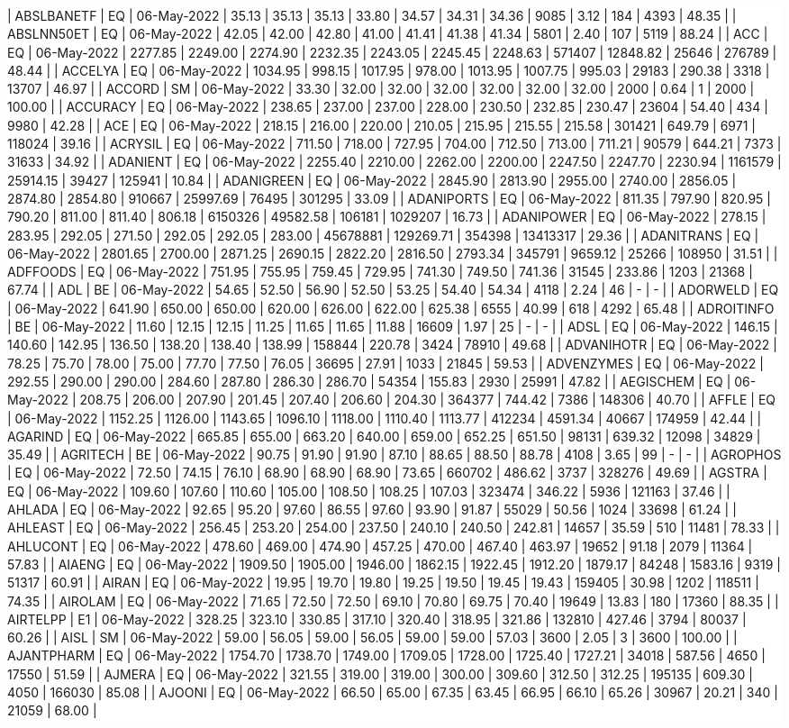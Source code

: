 | ABSLBANETF | EQ | 06-May-2022 | 35.13 | 35.13 | 35.13 | 33.80 | 34.57 | 34.31 | 34.36 | 9085 | 3.12 | 184 | 4393 | 48.35 |
| ABSLNN50ET | EQ | 06-May-2022 | 42.05 | 42.00 | 42.80 | 41.00 | 41.41 | 41.38 | 41.34 | 5801 | 2.40 | 107 | 5119 | 88.24 |
| ACC | EQ | 06-May-2022 | 2277.85 | 2249.00 | 2274.90 | 2232.35 | 2243.05 | 2245.45 | 2248.63 | 571407 | 12848.82 | 25646 | 276789 | 48.44 |
| ACCELYA | EQ | 06-May-2022 | 1034.95 | 998.15 | 1017.95 | 978.00 | 1013.95 | 1007.75 | 995.03 | 29183 | 290.38 | 3318 | 13707 | 46.97 |
| ACCORD | SM | 06-May-2022 | 33.30 | 32.00 | 32.00 | 32.00 | 32.00 | 32.00 | 32.00 | 2000 | 0.64 | 1 | 2000 | 100.00 |
| ACCURACY | EQ | 06-May-2022 | 238.65 | 237.00 | 237.00 | 228.00 | 230.50 | 232.85 | 230.47 | 23604 | 54.40 | 434 | 9980 | 42.28 |
| ACE | EQ | 06-May-2022 | 218.15 | 216.00 | 220.00 | 210.05 | 215.95 | 215.55 | 215.58 | 301421 | 649.79 | 6971 | 118024 | 39.16 |
| ACRYSIL | EQ | 06-May-2022 | 711.50 | 718.00 | 727.95 | 704.00 | 712.50 | 713.00 | 711.21 | 90579 | 644.21 | 7373 | 31633 | 34.92 |
| ADANIENT | EQ | 06-May-2022 | 2255.40 | 2210.00 | 2262.00 | 2200.00 | 2247.50 | 2247.70 | 2230.94 | 1161579 | 25914.15 | 39427 | 125941 | 10.84 |
| ADANIGREEN | EQ | 06-May-2022 | 2845.90 | 2813.90 | 2955.00 | 2740.00 | 2856.05 | 2874.80 | 2854.80 | 910667 | 25997.69 | 76495 | 301295 | 33.09 |
| ADANIPORTS | EQ | 06-May-2022 | 811.35 | 797.90 | 820.95 | 790.20 | 811.00 | 811.40 | 806.18 | 6150326 | 49582.58 | 106181 | 1029207 | 16.73 |
| ADANIPOWER | EQ | 06-May-2022 | 278.15 | 283.95 | 292.05 | 271.50 | 292.05 | 292.05 | 283.00 | 45678881 | 129269.71 | 354398 | 13413317 | 29.36 |
| ADANITRANS | EQ | 06-May-2022 | 2801.65 | 2700.00 | 2871.25 | 2690.15 | 2822.20 | 2816.50 | 2793.34 | 345791 | 9659.12 | 25266 | 108950 | 31.51 |
| ADFFOODS | EQ | 06-May-2022 | 751.95 | 755.95 | 759.45 | 729.95 | 741.30 | 749.50 | 741.36 | 31545 | 233.86 | 1203 | 21368 | 67.74 |
| ADL | BE | 06-May-2022 | 54.65 | 52.50 | 56.90 | 52.50 | 53.25 | 54.40 | 54.34 | 4118 | 2.24 | 46 | - | - |
| ADORWELD | EQ | 06-May-2022 | 641.90 | 650.00 | 650.00 | 620.00 | 626.00 | 622.00 | 625.38 | 6555 | 40.99 | 618 | 4292 | 65.48 |
| ADROITINFO | BE | 06-May-2022 | 11.60 | 12.15 | 12.15 | 11.25 | 11.65 | 11.65 | 11.88 | 16609 | 1.97 | 25 | - | - |
| ADSL | EQ | 06-May-2022 | 146.15 | 140.60 | 142.95 | 136.50 | 138.20 | 138.40 | 138.99 | 158844 | 220.78 | 3424 | 78910 | 49.68 |
| ADVANIHOTR | EQ | 06-May-2022 | 78.25 | 75.70 | 78.00 | 75.00 | 77.70 | 77.50 | 76.05 | 36695 | 27.91 | 1033 | 21845 | 59.53 |
| ADVENZYMES | EQ | 06-May-2022 | 292.55 | 290.00 | 290.00 | 284.60 | 287.80 | 286.30 | 286.70 | 54354 | 155.83 | 2930 | 25991 | 47.82 |
| AEGISCHEM | EQ | 06-May-2022 | 208.75 | 206.00 | 207.90 | 201.45 | 207.40 | 206.60 | 204.30 | 364377 | 744.42 | 7386 | 148306 | 40.70 |
| AFFLE | EQ | 06-May-2022 | 1152.25 | 1126.00 | 1143.65 | 1096.10 | 1118.00 | 1110.40 | 1113.77 | 412234 | 4591.34 | 40667 | 174959 | 42.44 |
| AGARIND | EQ | 06-May-2022 | 665.85 | 655.00 | 663.20 | 640.00 | 659.00 | 652.25 | 651.50 | 98131 | 639.32 | 12098 | 34829 | 35.49 |
| AGRITECH | BE | 06-May-2022 | 90.75 | 91.90 | 91.90 | 87.10 | 88.65 | 88.50 | 88.78 | 4108 | 3.65 | 99 | - | - |
| AGROPHOS | EQ | 06-May-2022 | 72.50 | 74.15 | 76.10 | 68.90 | 68.90 | 68.90 | 73.65 | 660702 | 486.62 | 3737 | 328276 | 49.69 |
| AGSTRA | EQ | 06-May-2022 | 109.60 | 107.60 | 110.60 | 105.00 | 108.50 | 108.25 | 107.03 | 323474 | 346.22 | 5936 | 121163 | 37.46 |
| AHLADA | EQ | 06-May-2022 | 92.65 | 95.20 | 97.60 | 86.55 | 97.60 | 93.90 | 91.87 | 55029 | 50.56 | 1024 | 33698 | 61.24 |
| AHLEAST | EQ | 06-May-2022 | 256.45 | 253.20 | 254.00 | 237.50 | 240.10 | 240.50 | 242.81 | 14657 | 35.59 | 510 | 11481 | 78.33 |
| AHLUCONT | EQ | 06-May-2022 | 478.60 | 469.00 | 474.90 | 457.25 | 470.00 | 467.40 | 463.97 | 19652 | 91.18 | 2079 | 11364 | 57.83 |
| AIAENG | EQ | 06-May-2022 | 1909.50 | 1905.00 | 1946.00 | 1862.15 | 1922.45 | 1912.20 | 1879.17 | 84248 | 1583.16 | 9319 | 51317 | 60.91 |
| AIRAN | EQ | 06-May-2022 | 19.95 | 19.70 | 19.80 | 19.25 | 19.50 | 19.45 | 19.43 | 159405 | 30.98 | 1202 | 118511 | 74.35 |
| AIROLAM | EQ | 06-May-2022 | 71.65 | 72.50 | 72.50 | 69.10 | 70.80 | 69.75 | 70.40 | 19649 | 13.83 | 180 | 17360 | 88.35 |
| AIRTELPP | E1 | 06-May-2022 | 328.25 | 323.10 | 330.85 | 317.10 | 320.40 | 318.95 | 321.86 | 132810 | 427.46 | 3794 | 80037 | 60.26 |
| AISL | SM | 06-May-2022 | 59.00 | 56.05 | 59.00 | 56.05 | 59.00 | 59.00 | 57.03 | 3600 | 2.05 | 3 | 3600 | 100.00 |
| AJANTPHARM | EQ | 06-May-2022 | 1754.70 | 1738.70 | 1749.00 | 1709.05 | 1728.00 | 1725.40 | 1727.21 | 34018 | 587.56 | 4650 | 17550 | 51.59 |
| AJMERA | EQ | 06-May-2022 | 321.55 | 319.00 | 319.00 | 300.00 | 309.60 | 312.50 | 312.25 | 195135 | 609.30 | 4050 | 166030 | 85.08 |
| AJOONI | EQ | 06-May-2022 | 66.50 | 65.00 | 67.35 | 63.45 | 66.95 | 66.10 | 65.26 | 30967 | 20.21 | 340 | 21059 | 68.00 |